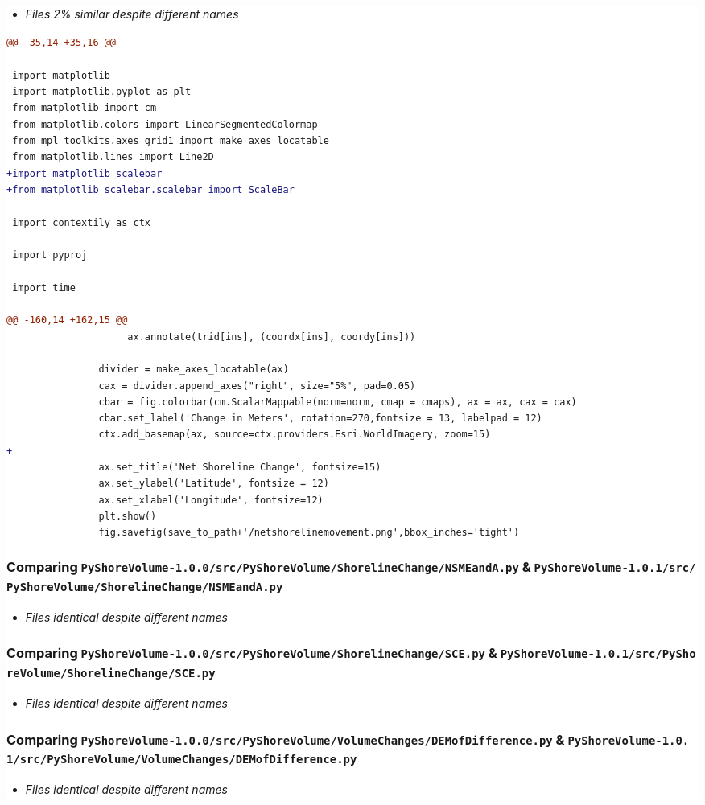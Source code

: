  * *Files 2% similar despite different names*

```diff
@@ -35,14 +35,16 @@
 
 import matplotlib
 import matplotlib.pyplot as plt
 from matplotlib import cm
 from matplotlib.colors import LinearSegmentedColormap
 from mpl_toolkits.axes_grid1 import make_axes_locatable
 from matplotlib.lines import Line2D
+import matplotlib_scalebar
+from matplotlib_scalebar.scalebar import ScaleBar
 
 import contextily as ctx
 
 import pyproj
 
 import time
 
@@ -160,14 +162,15 @@
                     ax.annotate(trid[ins], (coordx[ins], coordy[ins]))  
                     
                divider = make_axes_locatable(ax)
                cax = divider.append_axes("right", size="5%", pad=0.05)           
                cbar = fig.colorbar(cm.ScalarMappable(norm=norm, cmap = cmaps), ax = ax, cax = cax)
                cbar.set_label('Change in Meters', rotation=270,fontsize = 13, labelpad = 12)
                ctx.add_basemap(ax, source=ctx.providers.Esri.WorldImagery, zoom=15)
+              
                ax.set_title('Net Shoreline Change', fontsize=15)
                ax.set_ylabel('Latitude', fontsize = 12)
                ax.set_xlabel('Longitude', fontsize=12)
                plt.show()         
                fig.savefig(save_to_path+'/netshorelinemovement.png',bbox_inches='tight')
```

### Comparing `PyShoreVolume-1.0.0/src/PyShoreVolume/ShorelineChange/NSMEandA.py` & `PyShoreVolume-1.0.1/src/PyShoreVolume/ShorelineChange/NSMEandA.py`

 * *Files identical despite different names*

### Comparing `PyShoreVolume-1.0.0/src/PyShoreVolume/ShorelineChange/SCE.py` & `PyShoreVolume-1.0.1/src/PyShoreVolume/ShorelineChange/SCE.py`

 * *Files identical despite different names*

### Comparing `PyShoreVolume-1.0.0/src/PyShoreVolume/VolumeChanges/DEMofDifference.py` & `PyShoreVolume-1.0.1/src/PyShoreVolume/VolumeChanges/DEMofDifference.py`

 * *Files identical despite different names*
